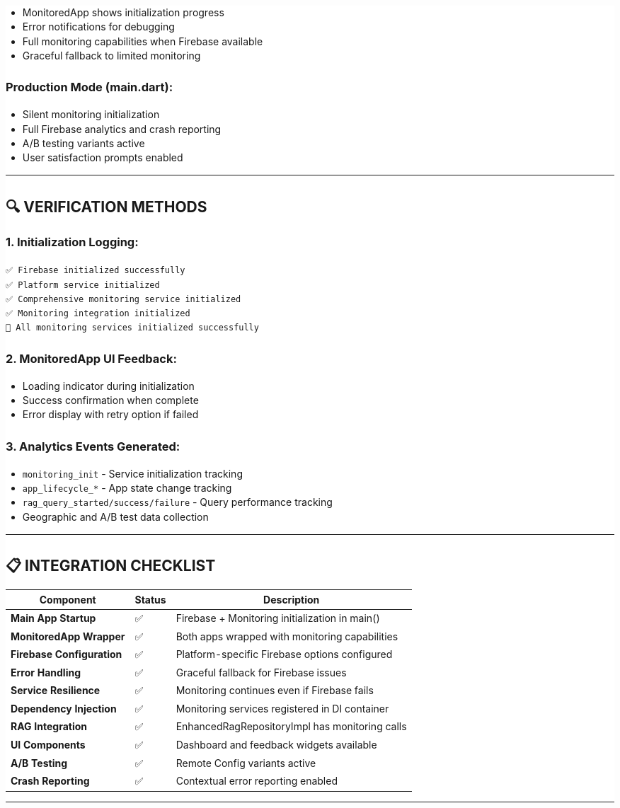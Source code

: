 - MonitoredApp shows initialization progress
- Error notifications for debugging
- Full monitoring capabilities when Firebase available
- Graceful fallback to limited monitoring

### **Production Mode (main.dart):**

- Silent monitoring initialization
- Full Firebase analytics and crash reporting
- A/B testing variants active
- User satisfaction prompts enabled

---

## 🔍 **VERIFICATION METHODS**

### **1. Initialization Logging:**

```
✅ Firebase initialized successfully
✅ Platform service initialized
✅ Comprehensive monitoring service initialized
✅ Monitoring integration initialized
🎉 All monitoring services initialized successfully
```

### **2. MonitoredApp UI Feedback:**

- Loading indicator during initialization
- Success confirmation when complete
- Error display with retry option if failed

### **3. Analytics Events Generated:**

- `monitoring_init` - Service initialization tracking
- `app_lifecycle_*` - App state change tracking
- `rag_query_started/success/failure` - Query performance tracking
- Geographic and A/B test data collection

---

## 📋 **INTEGRATION CHECKLIST**

| Component                  | Status | Description                                    |
| -------------------------- | ------ | ---------------------------------------------- |
| **Main App Startup**       | ✅     | Firebase + Monitoring initialization in main() |
| **MonitoredApp Wrapper**   | ✅     | Both apps wrapped with monitoring capabilities |
| **Firebase Configuration** | ✅     | Platform-specific Firebase options configured  |
| **Error Handling**         | ✅     | Graceful fallback for Firebase issues          |
| **Service Resilience**     | ✅     | Monitoring continues even if Firebase fails    |
| **Dependency Injection**   | ✅     | Monitoring services registered in DI container |
| **RAG Integration**        | ✅     | EnhancedRagRepositoryImpl has monitoring calls |
| **UI Components**          | ✅     | Dashboard and feedback widgets available       |
| **A/B Testing**            | ✅     | Remote Config variants active                  |
| **Crash Reporting**        | ✅     | Contextual error reporting enabled             |

---